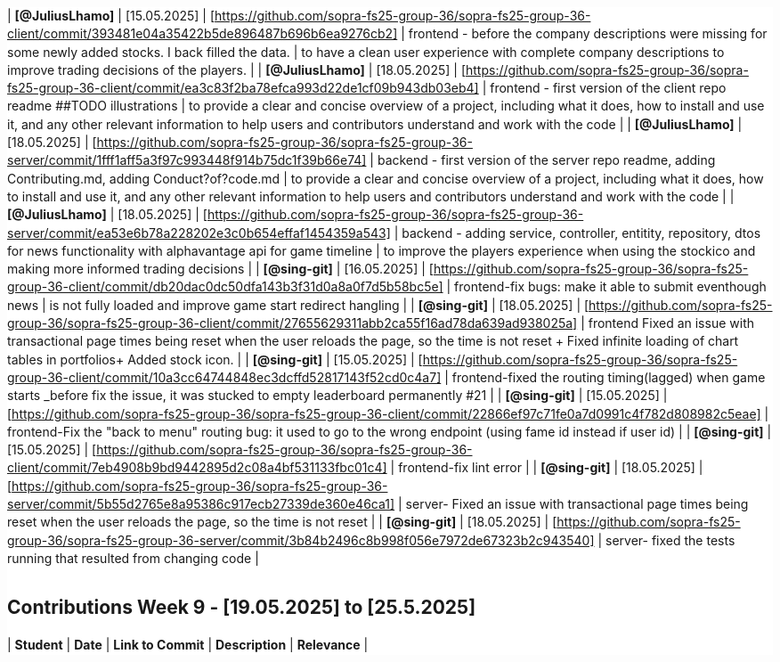 | **[@JuliusLhamo]**  | [15.05.2025] | [https://github.com/sopra-fs25-group-36/sopra-fs25-group-36-client/commit/393481e04a35422b5de896487b696b6ea9276cb2] | frontend - before the company descriptions were missing for some newly added stocks. I back filled the data.                                                                                         | to have a clean user experience with complete company descriptions to improve trading decisions of the players.                                                                                              |
| **[@JuliusLhamo]**  | [18.05.2025] | [https://github.com/sopra-fs25-group-36/sopra-fs25-group-36-client/commit/ea3c83f2ba78efca993d22de1cf09b943db03eb4] | frontend - first version of the client repo readme ##TODO illustrations                                                                                                                              | to provide a clear and concise overview of a project, including what it does, how to install and use it, and any other relevant information to help users and contributors understand and work with the code |
| **[@JuliusLhamo]**  | [18.05.2025] | [https://github.com/sopra-fs25-group-36/sopra-fs25-group-36-server/commit/1fff1aff5a3f97c993448f914b75dc1f39b66e74] | backend - first version of the server repo readme, adding Contributing.md, adding Conduct?of?code.md                                                                                                 | to provide a clear and concise overview of a project, including what it does, how to install and use it, and any other relevant information to help users and contributors understand and work with the code |
| **[@JuliusLhamo]**  | [18.05.2025] | [https://github.com/sopra-fs25-group-36/sopra-fs25-group-36-server/commit/ea53e6b78a228202e3c0b654effaf1454359a543] | backend - adding service, controller, entitity, repository, dtos for news functionality with alphavantage api for game timeline                                                                      | to improve the players experience when using the stockico and making more informed trading decisions                                                                                                         |
| **[@sing-git]**     | [16.05.2025] | [https://github.com/sopra-fs25-group-36/sopra-fs25-group-36-client/commit/db20dac0dc50dfa143b3f31d0a8a0f7d5b58bc5e] | frontend-fix bugs: make it able to submit eventhough news                                                                                                                                            | is not fully loaded and improve game start redirect hangling                                                                                                                                                 |
| **[@sing-git]**     | [18.05.2025] | [https://github.com/sopra-fs25-group-36/sopra-fs25-group-36-client/commit/27655629311abb2ca55f16ad78da639ad938025a] | frontend Fixed an issue with transactional page times being reset when the user reloads the page, so the time is not reset + Fixed infinite loading of chart tables in portfolios+ Added stock icon. |
| **[@sing-git]**     | [15.05.2025] | [https://github.com/sopra-fs25-group-36/sopra-fs25-group-36-client/commit/10a3cc64744848ec3dcffd52817143f52cd0c4a7] | frontend-fixed the routing timing(lagged) when game starts \_before fix the issue, it was stucked to empty leaderboard permanently #21                                                               |
| **[@sing-git]**     | [15.05.2025] | [https://github.com/sopra-fs25-group-36/sopra-fs25-group-36-client/commit/22866ef97c71fe0a7d0991c4f782d808982c5eae] | frontend-Fix the "back to menu" routing bug: it used to go to the wrong endpoint (using fame id instead if user id)                                                                                  |
| **[@sing-git]**     | [15.05.2025] | [https://github.com/sopra-fs25-group-36/sopra-fs25-group-36-client/commit/7eb4908b9bd9442895d2c08a4bf531133fbc01c4] | frontend-fix lint error                                                                                                                                                                              |
| **[@sing-git]**     | [18.05.2025] | [https://github.com/sopra-fs25-group-36/sopra-fs25-group-36-server/commit/5b55d2765e8a95386c917ecb27339de360e46ca1] | server- Fixed an issue with transactional page times being reset when the user reloads the page, so the time is not reset                                                                            |
| **[@sing-git]**     | [18.05.2025] | [https://github.com/sopra-fs25-group-36/sopra-fs25-group-36-server/commit/3b84b2496c8b998f056e7972de67323b2c943540] | server- fixed the tests running that resulted from changing code                                                                                                                                     |
## Contributions Week 9 - [19.05.2025] to [25.5.2025]

| **Student**         | **Date**     | **Link to Commit**                                                                                                  | **Description**                                                                                                                                                                                      | **Relevance**                                                                                                                                                                                                |